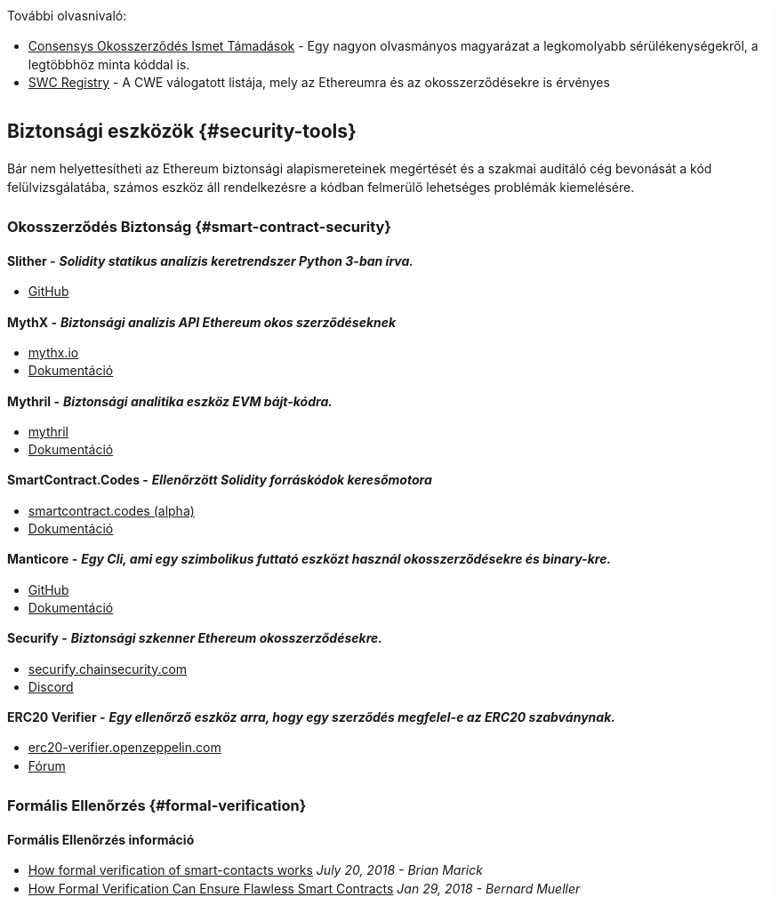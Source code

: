 További olvasnivaló:

- [Consensys Okosszerződés Ismet Támadások](https://consensys.github.io/smart-contract-best-practices/known_attacks/) - Egy nagyon olvasmányos magyarázat a legkomolyabb sérülékenységekről, a legtöbbhöz minta kóddal is.
- [SWC Registry](https://swcregistry.io/docs/SWC-128) - A CWE válogatott listája, mely az Ethereumra és az okosszerződésekre is érvényes

## Biztonsági eszközök {#security-tools}

Bár nem helyettesítheti az Ethereum biztonsági alapismereteinek megértését és a szakmai auditáló cég bevonását a kód felülvizsgálatába, számos eszköz áll rendelkezésre a kódban felmerülő lehetséges problémák kiemelésére.

### Okosszerződés Biztonság {#smart-contract-security}

**Slither -** **_Solidity statikus analízis keretrendszer Python 3-ban írva._**

- [GitHub](https://github.com/crytic/slither)

**MythX -** **_Biztonsági analízis API Ethereum okos szerződéseknek_**

- [mythx.io](https://mythx.io/)
- [Dokumentáció](https://docs.mythx.io/en/latest/)

**Mythril -** **_Biztonsági analitika eszköz EVM bájt-kódra._**

- [mythril](https://github.com/ConsenSys/mythril)
- [Dokumentáció](https://mythril-classic.readthedocs.io/en/master/about.html)

**SmartContract.Codes -** **_Ellenőrzött Solidity forráskódok keresőmotora_**

- [smartcontract.codes (alpha)](https://smartcontract.codes/)
- [Dokumentáció](https://github.com/ethereum-play/smartcontract.codes/blob/master/README.md)

**Manticore -** **_Egy Cli, ami egy szimbolikus futtató eszközt használ okosszerződésekre és binary-kre._**

- [GitHub](https://github.com/trailofbits/manticore)
- [Dokumentáció](https://github.com/trailofbits/manticore/wiki)

**Securify -** **_Biztonsági szkenner Ethereum okosszerződésekre._**

- [securify.chainsecurity.com](https://securify.chainsecurity.com/)
- [Discord](https://discordapp.com/invite/nN77ckb)

**ERC20 Verifier -** **_Egy ellenőrző eszköz arra, hogy egy szerződés megfelel-e az ERC20 szabványnak._**

- [erc20-verifier.openzeppelin.com](https://erc20-verifier.openzeppelin.com)
- [Fórum](https://forum.openzeppelin.com/t/online-erc20-contract-verifier/1575)

### Formális Ellenőrzés {#formal-verification}

**Formális Ellenőrzés információ**

- [How formal verification of smart-contacts works](https://runtimeverification.com/blog/how-formal-verification-of-smart-contracts-works/) _July 20, 2018 - Brian Marick_
- [How Formal Verification Can Ensure Flawless Smart Contracts](https://media.consensys.net/how-formal-verification-can-ensure-flawless-smart-contracts-cbda8ad99bd1) _Jan 29, 2018 - Bernard Mueller_
